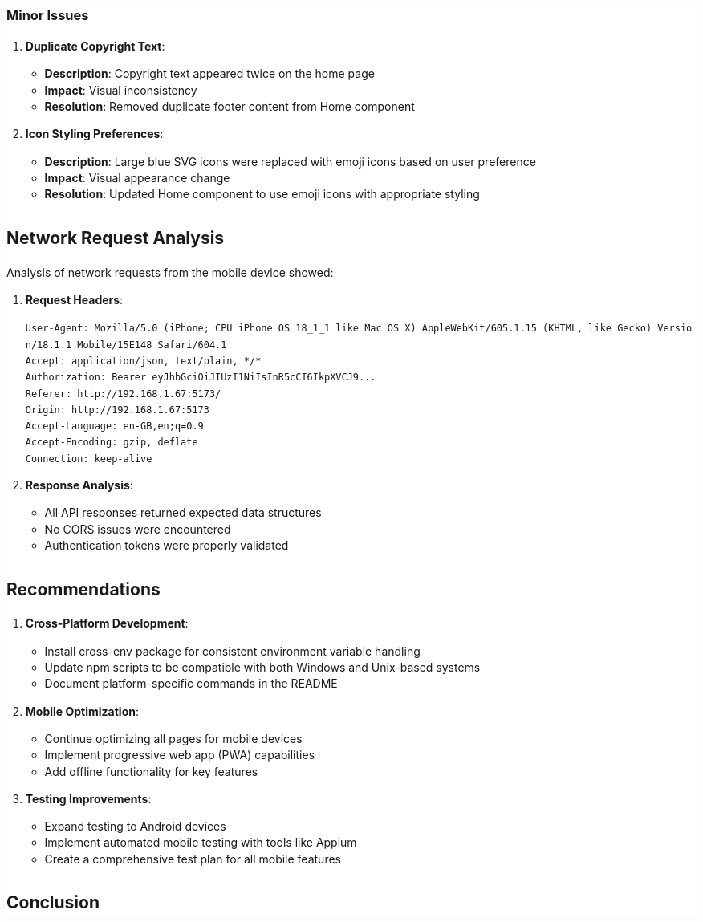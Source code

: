 ### Minor Issues

1. **Duplicate Copyright Text**:
   - **Description**: Copyright text appeared twice on the home page
   - **Impact**: Visual inconsistency
   - **Resolution**: Removed duplicate footer content from Home component

2. **Icon Styling Preferences**:
   - **Description**: Large blue SVG icons were replaced with emoji icons based on user preference
   - **Impact**: Visual appearance change
   - **Resolution**: Updated Home component to use emoji icons with appropriate styling

## Network Request Analysis

Analysis of network requests from the mobile device showed:

1. **Request Headers**:
   ```
   User-Agent: Mozilla/5.0 (iPhone; CPU iPhone OS 18_1_1 like Mac OS X) AppleWebKit/605.1.15 (KHTML, like Gecko) Version/18.1.1 Mobile/15E148 Safari/604.1
   Accept: application/json, text/plain, */*
   Authorization: Bearer eyJhbGciOiJIUzI1NiIsInR5cCI6IkpXVCJ9...
   Referer: http://192.168.1.67:5173/
   Origin: http://192.168.1.67:5173
   Accept-Language: en-GB,en;q=0.9
   Accept-Encoding: gzip, deflate
   Connection: keep-alive
   ```

2. **Response Analysis**:
   - All API responses returned expected data structures
   - No CORS issues were encountered
   - Authentication tokens were properly validated

## Recommendations

1. **Cross-Platform Development**:
   - Install cross-env package for consistent environment variable handling
   - Update npm scripts to be compatible with both Windows and Unix-based systems
   - Document platform-specific commands in the README

2. **Mobile Optimization**:
   - Continue optimizing all pages for mobile devices
   - Implement progressive web app (PWA) capabilities
   - Add offline functionality for key features

3. **Testing Improvements**:
   - Expand testing to Android devices
   - Implement automated mobile testing with tools like Appium
   - Create a comprehensive test plan for all mobile features

## Conclusion
